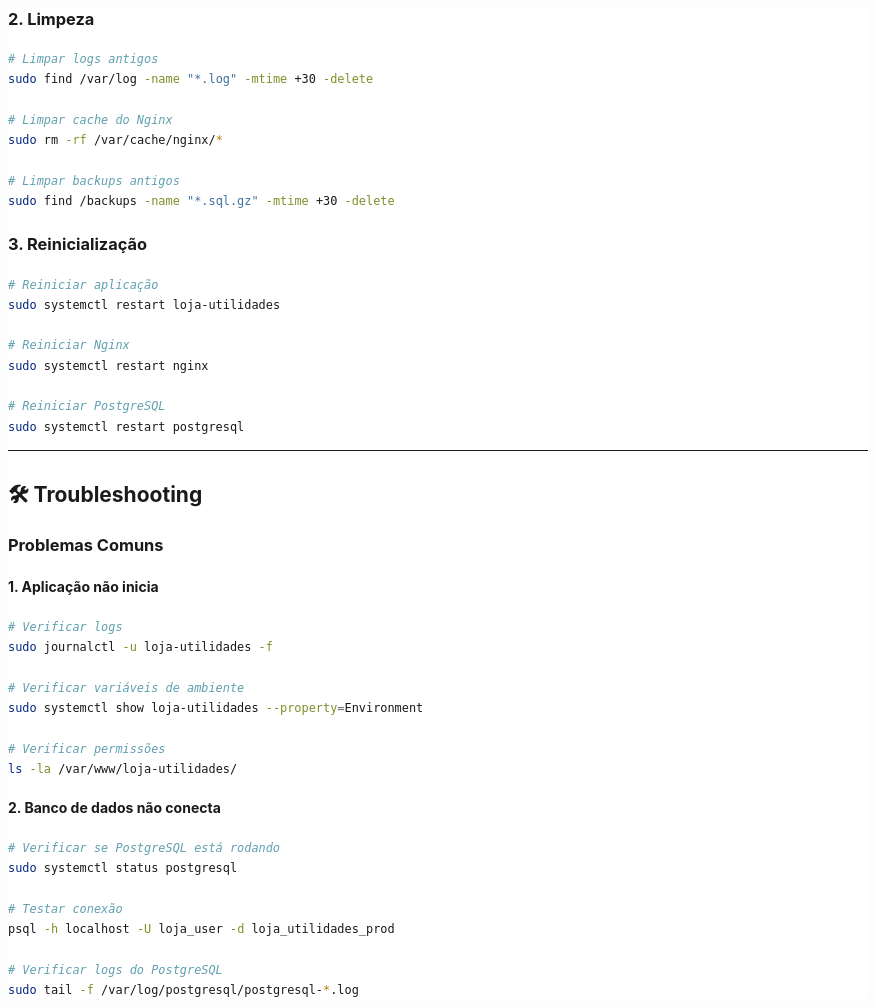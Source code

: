 ### 2. Limpeza
```bash
# Limpar logs antigos
sudo find /var/log -name "*.log" -mtime +30 -delete

# Limpar cache do Nginx
sudo rm -rf /var/cache/nginx/*

# Limpar backups antigos
sudo find /backups -name "*.sql.gz" -mtime +30 -delete
```

### 3. Reinicialização
```bash
# Reiniciar aplicação
sudo systemctl restart loja-utilidades

# Reiniciar Nginx
sudo systemctl restart nginx

# Reiniciar PostgreSQL
sudo systemctl restart postgresql
```

---

## 🛠️ Troubleshooting

### Problemas Comuns

#### 1. Aplicação não inicia
```bash
# Verificar logs
sudo journalctl -u loja-utilidades -f

# Verificar variáveis de ambiente
sudo systemctl show loja-utilidades --property=Environment

# Verificar permissões
ls -la /var/www/loja-utilidades/
```

#### 2. Banco de dados não conecta
```bash
# Verificar se PostgreSQL está rodando
sudo systemctl status postgresql

# Testar conexão
psql -h localhost -U loja_user -d loja_utilidades_prod

# Verificar logs do PostgreSQL
sudo tail -f /var/log/postgresql/postgresql-*.log
```

